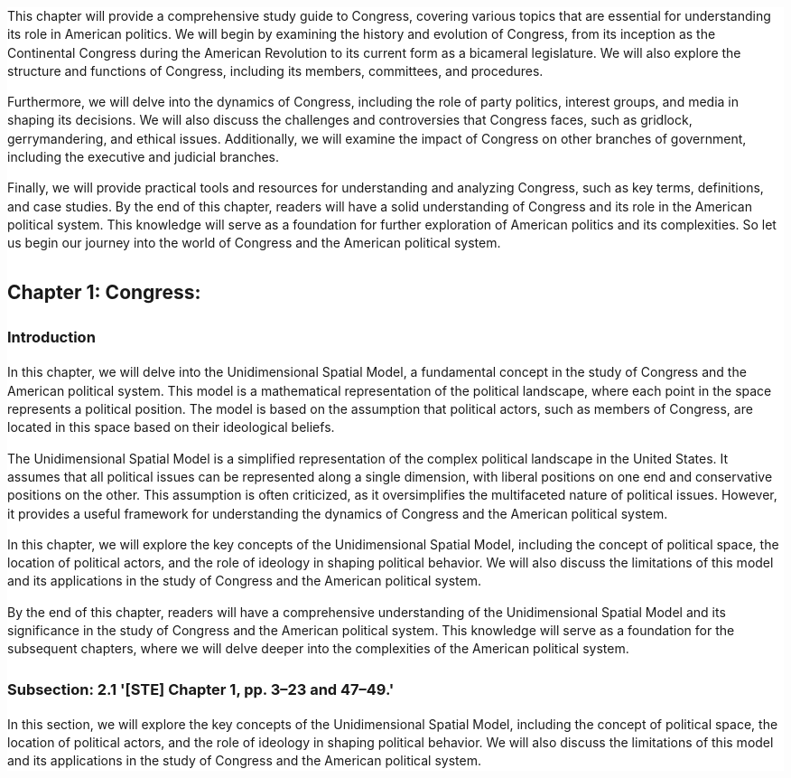 This chapter will provide a comprehensive study guide to Congress, covering various topics that are essential for understanding its role in American politics. We will begin by examining the history and evolution of Congress, from its inception as the Continental Congress during the American Revolution to its current form as a bicameral legislature. We will also explore the structure and functions of Congress, including its members, committees, and procedures.

Furthermore, we will delve into the dynamics of Congress, including the role of party politics, interest groups, and media in shaping its decisions. We will also discuss the challenges and controversies that Congress faces, such as gridlock, gerrymandering, and ethical issues. Additionally, we will examine the impact of Congress on other branches of government, including the executive and judicial branches.

Finally, we will provide practical tools and resources for understanding and analyzing Congress, such as key terms, definitions, and case studies. By the end of this chapter, readers will have a solid understanding of Congress and its role in the American political system. This knowledge will serve as a foundation for further exploration of American politics and its complexities. So let us begin our journey into the world of Congress and the American political system.


## Chapter 1: Congress:




### Introduction

In this chapter, we will delve into the Unidimensional Spatial Model, a fundamental concept in the study of Congress and the American political system. This model is a mathematical representation of the political landscape, where each point in the space represents a political position. The model is based on the assumption that political actors, such as members of Congress, are located in this space based on their ideological beliefs.

The Unidimensional Spatial Model is a simplified representation of the complex political landscape in the United States. It assumes that all political issues can be represented along a single dimension, with liberal positions on one end and conservative positions on the other. This assumption is often criticized, as it oversimplifies the multifaceted nature of political issues. However, it provides a useful framework for understanding the dynamics of Congress and the American political system.

In this chapter, we will explore the key concepts of the Unidimensional Spatial Model, including the concept of political space, the location of political actors, and the role of ideology in shaping political behavior. We will also discuss the limitations of this model and its applications in the study of Congress and the American political system.

By the end of this chapter, readers will have a comprehensive understanding of the Unidimensional Spatial Model and its significance in the study of Congress and the American political system. This knowledge will serve as a foundation for the subsequent chapters, where we will delve deeper into the complexities of the American political system.




### Subsection: 2.1 '[STE] Chapter 1, pp. 3–23 and 47–49.'

In this section, we will explore the key concepts of the Unidimensional Spatial Model, including the concept of political space, the location of political actors, and the role of ideology in shaping political behavior. We will also discuss the limitations of this model and its applications in the study of Congress and the American political system.

